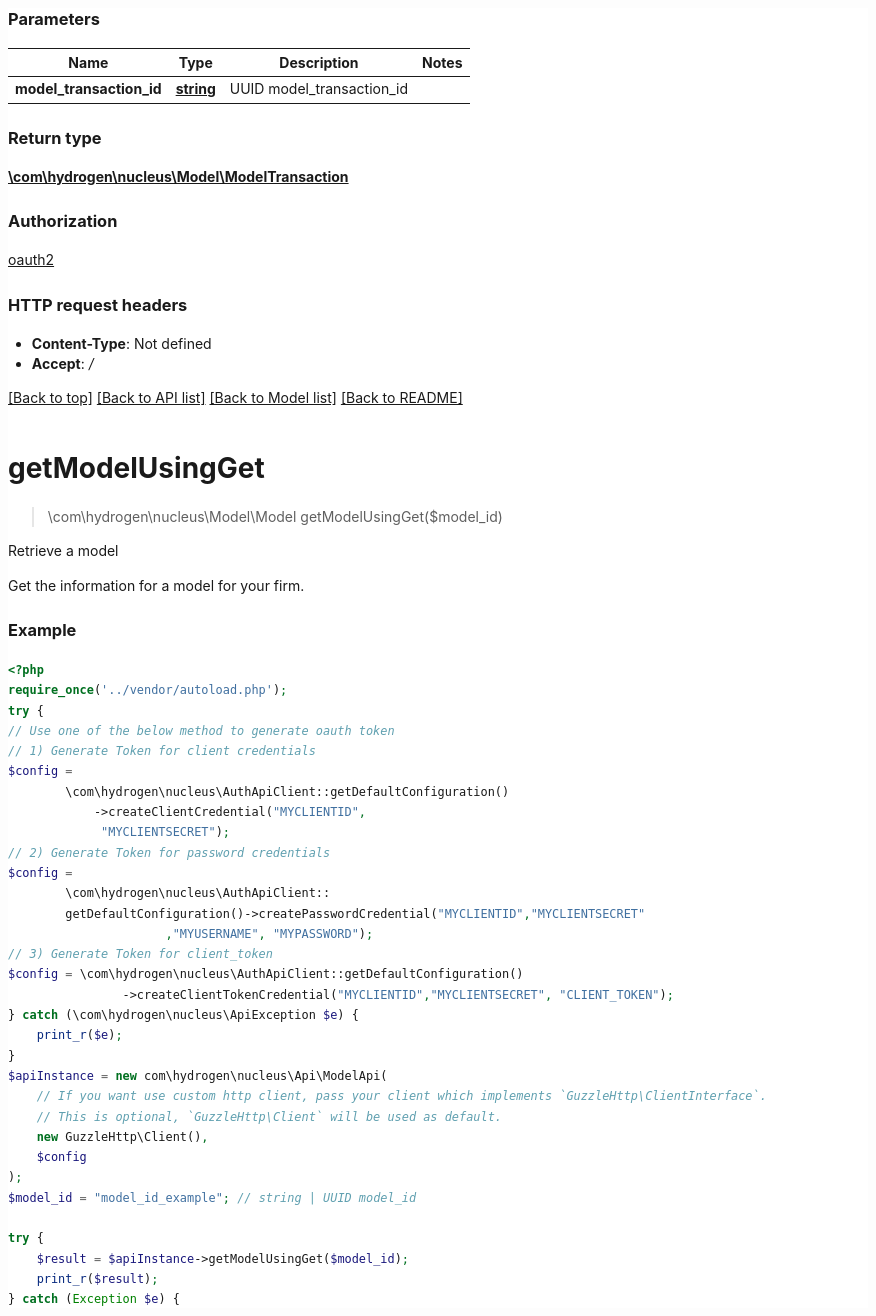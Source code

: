 ### Parameters

Name | Type | Description  | Notes
------------- | ------------- | ------------- | -------------
 **model_transaction_id** | [**string**](../Model/.md)| UUID model_transaction_id |

### Return type

[**\com\hydrogen\nucleus\Model\ModelTransaction**](../Model/ModelTransaction.md)

### Authorization

[oauth2](../../README.md#oauth2)

### HTTP request headers

 - **Content-Type**: Not defined
 - **Accept**: */*

[[Back to top]](#) [[Back to API list]](../../README.md#documentation-for-api-endpoints) [[Back to Model list]](../../README.md#documentation-for-models) [[Back to README]](../../README.md)

# **getModelUsingGet**
> \com\hydrogen\nucleus\Model\Model getModelUsingGet($model_id)

Retrieve a model

Get the information for a model for your firm.

### Example
```php
<?php
require_once('../vendor/autoload.php');
try {
// Use one of the below method to generate oauth token
// 1) Generate Token for client credentials
$config =
        \com\hydrogen\nucleus\AuthApiClient::getDefaultConfiguration()
            ->createClientCredential("MYCLIENTID",
             "MYCLIENTSECRET");
// 2) Generate Token for password credentials
$config =
        \com\hydrogen\nucleus\AuthApiClient::
        getDefaultConfiguration()->createPasswordCredential("MYCLIENTID","MYCLIENTSECRET"
                      ,"MYUSERNAME", "MYPASSWORD");
// 3) Generate Token for client_token
$config = \com\hydrogen\nucleus\AuthApiClient::getDefaultConfiguration()
                ->createClientTokenCredential("MYCLIENTID","MYCLIENTSECRET", "CLIENT_TOKEN");
} catch (\com\hydrogen\nucleus\ApiException $e) {
    print_r($e);
}
$apiInstance = new com\hydrogen\nucleus\Api\ModelApi(
    // If you want use custom http client, pass your client which implements `GuzzleHttp\ClientInterface`.
    // This is optional, `GuzzleHttp\Client` will be used as default.
    new GuzzleHttp\Client(),
    $config
);
$model_id = "model_id_example"; // string | UUID model_id

try {
    $result = $apiInstance->getModelUsingGet($model_id);
    print_r($result);
} catch (Exception $e) {
```